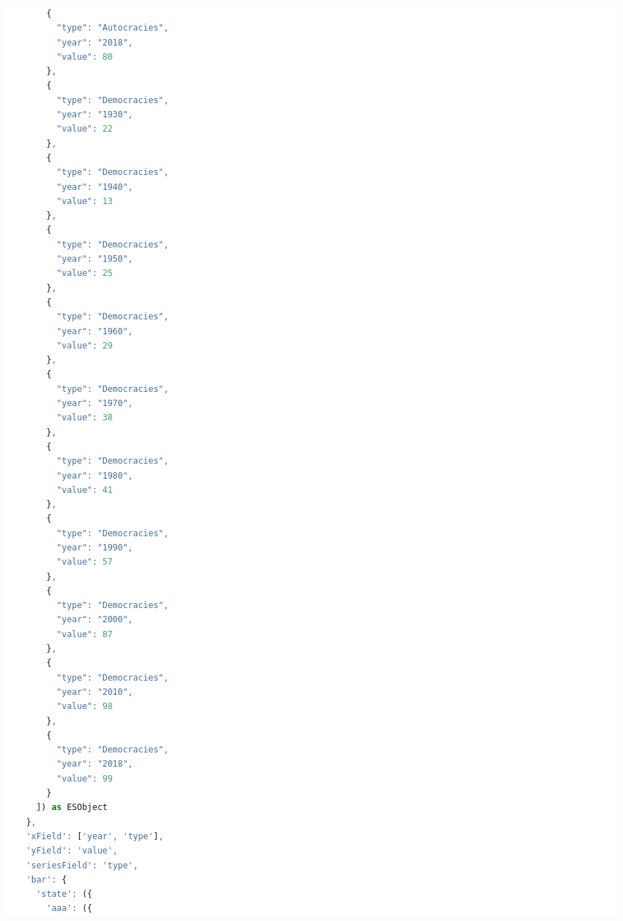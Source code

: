 ```typescript
        {
          "type": "Autocracies",
          "year": "2018",
          "value": 80
        },
        {
          "type": "Democracies",
          "year": "1930",
          "value": 22
        },
        {
          "type": "Democracies",
          "year": "1940",
          "value": 13
        },
        {
          "type": "Democracies",
          "year": "1950",
          "value": 25
        },
        {
          "type": "Democracies",
          "year": "1960",
          "value": 29
        },
        {
          "type": "Democracies",
          "year": "1970",
          "value": 38
        },
        {
          "type": "Democracies",
          "year": "1980",
          "value": 41
        },
        {
          "type": "Democracies",
          "year": "1990",
          "value": 57
        },
        {
          "type": "Democracies",
          "year": "2000",
          "value": 87
        },
        {
          "type": "Democracies",
          "year": "2010",
          "value": 98
        },
        {
          "type": "Democracies",
          "year": "2018",
          "value": 99
        }
      ]) as ESObject
    },
    'xField': ['year', 'type'],
    'yField': 'value',
    'seriesField': 'type',
    'bar': {
      'state': ({
        'aaa': ({
```